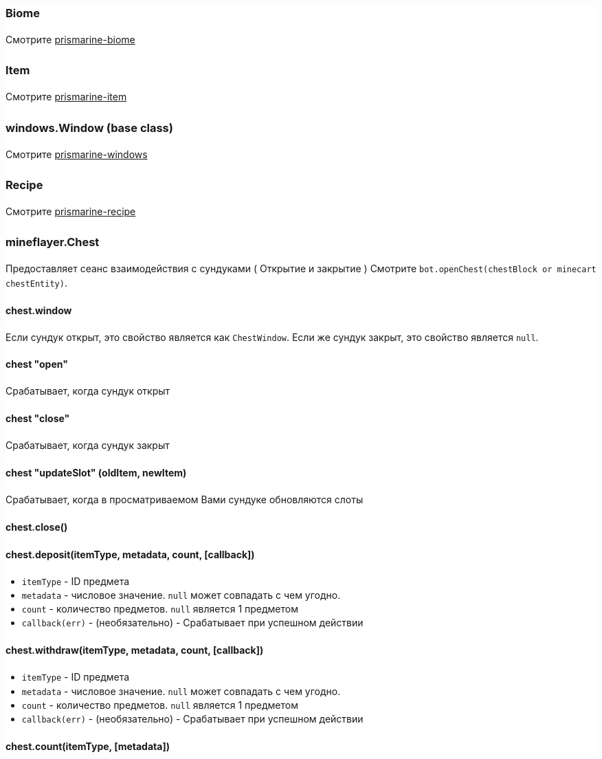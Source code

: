 ### Biome

Смотрите [prismarine-biome](https://github.com/PrismarineJS/prismarine-biome)

### Item

Смотрите [prismarine-item](https://github.com/PrismarineJS/prismarine-item)

### windows.Window (base class)

Смотрите [prismarine-windows](https://github.com/PrismarineJS/prismarine-windows)

### Recipe

Смотрите [prismarine-recipe](https://github.com/PrismarineJS/prismarine-recipe)

### mineflayer.Chest

Предоставляет сеанс взаимодействия с сундуками ( Открытие и закрытие )
Смотрите `bot.openChest(chestBlock or minecartchestEntity)`.

#### chest.window

Если сундук открыт, это свойство является как `ChestWindow`.
Если же сундук закрыт, это свойство является `null`.

#### chest "open"

Срабатывает, когда сундук открыт

#### chest "close"

Срабатывает, когда сундук закрыт

#### chest "updateSlot" (oldItem, newItem)

Срабатывает, когда в просматриваемом Вами сундуке обновляются слоты

#### chest.close()

#### chest.deposit(itemType, metadata, count, [callback])

 * `itemType` - ID предмета
 * `metadata` - числовое значение. `null` может совпадать с чем угодно.
 * `count` - количество предметов. `null` является 1 предметом
 * `callback(err)` - (необязательно) - Срабатывает при успешном действии

#### chest.withdraw(itemType, metadata, count, [callback])

 * `itemType` - ID предмета
 * `metadata` - числовое значение. `null` может совпадать с чем угодно.
 * `count` - количество предметов. `null` является 1 предметом
 * `callback(err)` - (необязательно) - Срабатывает при успешном действии

#### chest.count(itemType, [metadata])
